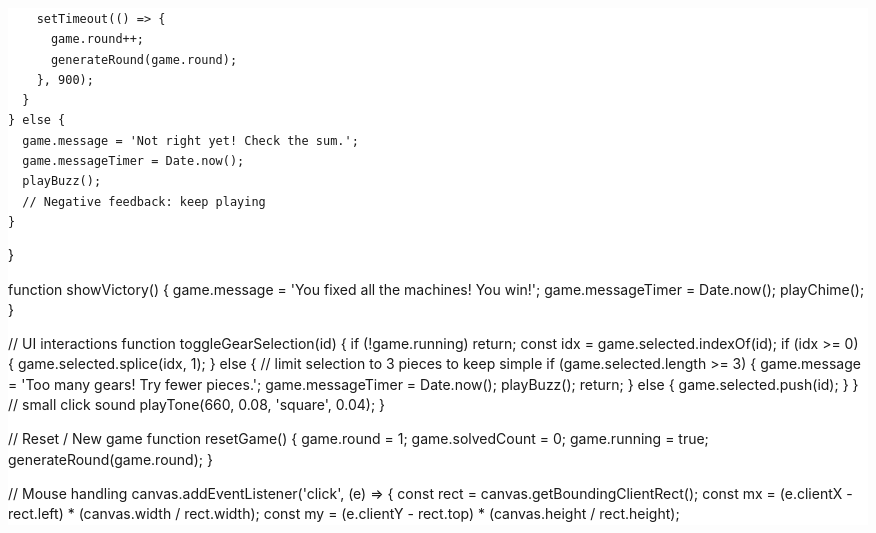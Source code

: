         setTimeout(() => {
          game.round++;
          generateRound(game.round);
        }, 900);
      }
    } else {
      game.message = 'Not right yet! Check the sum.';
      game.messageTimer = Date.now();
      playBuzz();
      // Negative feedback: keep playing
    }
  }

  function showVictory() {
    game.message = 'You fixed all the machines! You win!';
    game.messageTimer = Date.now();
    playChime();
  }

  // UI interactions
  function toggleGearSelection(id) {
    if (!game.running) return;
    const idx = game.selected.indexOf(id);
    if (idx >= 0) {
      game.selected.splice(idx, 1);
    } else {
      // limit selection to 3 pieces to keep simple
      if (game.selected.length >= 3) {
        game.message = 'Too many gears! Try fewer pieces.';
        game.messageTimer = Date.now();
        playBuzz();
        return;
      } else {
        game.selected.push(id);
      }
    }
    // small click sound
    playTone(660, 0.08, 'square', 0.04);
  }

  // Reset / New game
  function resetGame() {
    game.round = 1;
    game.solvedCount = 0;
    game.running = true;
    generateRound(game.round);
  }

  // Mouse handling
  canvas.addEventListener('click', (e) => {
    const rect = canvas.getBoundingClientRect();
    const mx = (e.clientX - rect.left) * (canvas.width / rect.width);
    const my = (e.clientY - rect.top) * (canvas.height / rect.height);
